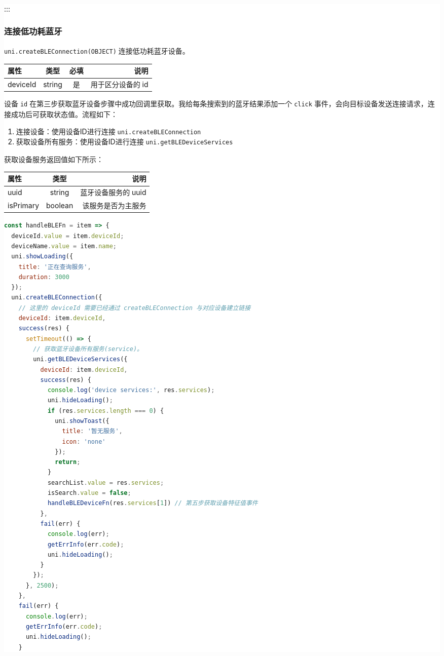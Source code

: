 :::

### 连接低功耗蓝牙
`uni.createBLEConnection(OBJECT)` 连接低功耗蓝牙设备。

| 属性     | 类型   | 必填 | 说明              |
| :-------- | :------: | :----: | -----------------: |
| deviceId | string | 是   | 用于区分设备的 id |

设备 `id` 在第三步获取蓝牙设备步骤中成功回调里获取。我给每条搜索到的蓝牙结果添加一个 `click` 事件，会向目标设备发送连接请求，连接成功后可获取状态值。流程如下：

1. 连接设备：使用设备ID进行连接 `uni.createBLEConnection`
2. 获取设备所有服务：使用设备ID进行连接 `uni.getBLEDeviceServices`

获取设备服务返回值如下所示：

| 属性      | 类型    | 说明                |
| :--------- | :-------: | -------------------: |
| uuid      | string  | 蓝牙设备服务的 uuid |
| isPrimary | boolean | 该服务是否为主服务  |

```javascript [连接设备代码]
const handleBLEFn = item => {
  deviceId.value = item.deviceId;
  deviceName.value = item.name;
  uni.showLoading({
    title: '正在查询服务',
    duration: 3000
  });
  uni.createBLEConnection({
    // 这里的 deviceId 需要已经通过 createBLEConnection 与对应设备建立链接
    deviceId: item.deviceId,
    success(res) {
      setTimeout(() => {
        // 获取蓝牙设备所有服务(service)。
        uni.getBLEDeviceServices({
          deviceId: item.deviceId,
          success(res) {
            console.log('device services:', res.services);
            uni.hideLoading();
            if (res.services.length === 0) {
              uni.showToast({
                title: '暂无服务',
                icon: 'none'
              });
              return;
            }
            searchList.value = res.services;
            isSearch.value = false;
            handleBLEDeviceFn(res.services[1]) // 第五步获取设备特征值事件
          },
          fail(err) {
            console.log(err);
            getErrInfo(err.code);
            uni.hideLoading();
          }
        });
      }, 2500);
    },
    fail(err) {
      console.log(err);
      getErrInfo(err.code);
      uni.hideLoading();
    }
```